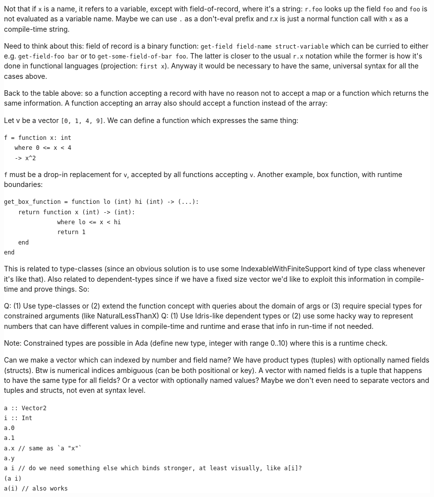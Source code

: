 Not that if `x` is a name, it refers to a variable, except with field-of-record, where it's a string: `r.foo` looks up the field `foo` and `foo` is not evaluated as a variable name.
Maybe we can use `.` as a don't-eval prefix and r.x is just a normal function call with `x` as a compile-time string.

Need to think about this: field of record is a binary function: `get-field field-name struct-variable` which can be curried to either e.g. `get-field-foo bar` or to `get-some-field-of-bar foo`. The latter is closer to the usual `r.x` notation while the former is how it's done in functional languages (projection: `first x`). Anyway it would be necessary to have the same, universal syntax for all the cases above.

Back to the table above: so a function accepting a record with have no reason not to accept a map or a function which returns the same information. A function accepting an array also should accept a function instead of the array:

Let v be a vector `[0, 1, 4, 9]`. We can define a function which expresses the same thing:

    f = function x: int
       where 0 <= x < 4
       -> x^2

`f` must be a drop-in replacement for `v`, accepted by all functions accepting `v`.
Another example, box function, with runtime boundaries:

    get_box_function = function lo (int) hi (int) -> (...):
        return function x (int) -> (int):
                   where lo <= x < hi
                   return 1
        end
    end

This is related to type-classes (since an obvious solution is to use some IndexableWithFiniteSupport kind of type class whenever it's like that). Also related to dependent-types since if we have a fixed size vector we'd like to exploit this information in compile-time and prove things. So:

 Q: (1) Use type-classes or (2) extend the function concept with queries about the domain of args or (3) require special types for constrained arguments (like NaturalLessThanX)
 Q: (1) Use Idris-like dependent types or (2) use some hacky way to represent numbers that can have different values in compile-time and runtime and erase that info in run-time if not needed.

Note: Constrained types are possible in Ada (define new type, integer with range 0..10) where this is a runtime check.


Can we make a vector which can indexed by number and field name?
We have product types (tuples) with optionally named fields (structs). Btw is numerical indices ambiguous
(can be both positional or key).
A vector with named fields is a tuple that happens to have the same type for all fields? Or a vector with optionally named values?
Maybe we don't even need to separate vectors and tuples and structs, not even at syntax level.

    a :: Vector2
    i :: Int
    a.0
    a.1
    a.x // same as `a "x"`
    a.y
    a i // do we need something else which binds stronger, at least visually, like a[i]?
    (a i)
    a(i) // also works
